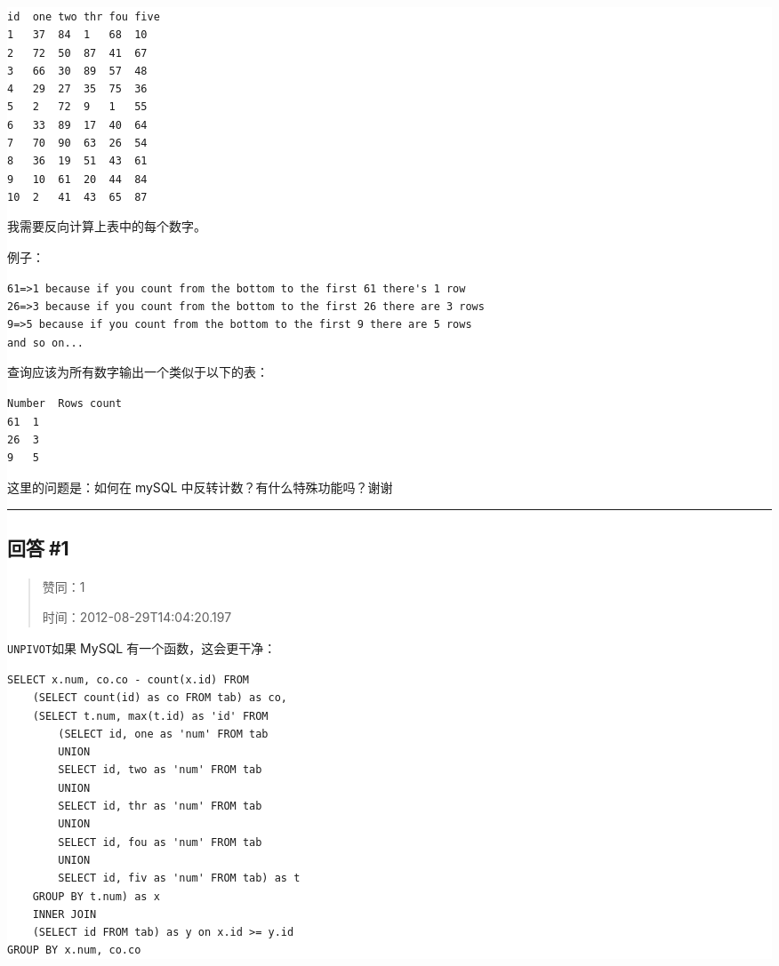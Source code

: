 ```
id  one two thr fou five
1   37  84  1   68  10
2   72  50  87  41  67
3   66  30  89  57  48
4   29  27  35  75  36
5   2   72  9   1   55
6   33  89  17  40  64
7   70  90  63  26  54
8   36  19  51  43  61
9   10  61  20  44  84
10  2   41  43  65  87 
```

我需要反向计算上表中的每个数字。

例子：

```
61=>1 because if you count from the bottom to the first 61 there's 1 row
26=>3 because if you count from the bottom to the first 26 there are 3 rows
9=>5 because if you count from the bottom to the first 9 there are 5 rows
and so on... 
```

查询应该为所有数字输出一个类似于以下的表：

```
Number  Rows count
61  1
26  3
9   5 
```

这里的问题是：如何在 mySQL 中反转计数？有什么特殊功能吗？谢谢

* * *

## 回答 #1

> 赞同：1
> 
> 时间：2012-08-29T14:04:20.197

`UNPIVOT`如果 MySQL 有一个函数，这会更干净：

```
SELECT x.num, co.co - count(x.id) FROM
    (SELECT count(id) as co FROM tab) as co, 
    (SELECT t.num, max(t.id) as 'id' FROM
        (SELECT id, one as 'num' FROM tab
        UNION
        SELECT id, two as 'num' FROM tab
        UNION
        SELECT id, thr as 'num' FROM tab
        UNION
        SELECT id, fou as 'num' FROM tab
        UNION
        SELECT id, fiv as 'num' FROM tab) as t
    GROUP BY t.num) as x
    INNER JOIN
    (SELECT id FROM tab) as y on x.id >= y.id
GROUP BY x.num, co.co 
```
